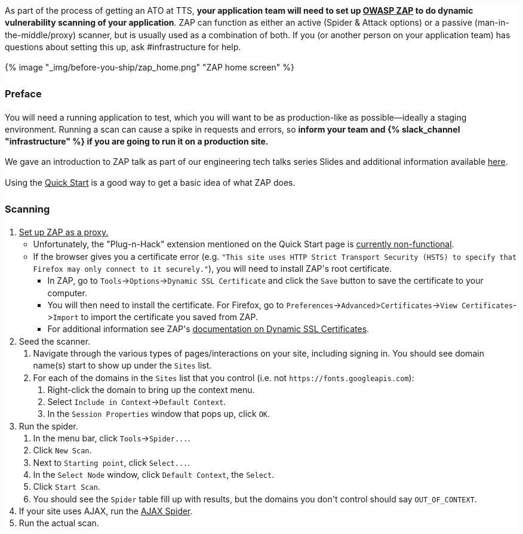 As part of the process of getting an ATO at TTS, **your application team will
need to set up
[OWASP ZAP](https://www.owasp.org/index.php/OWASP_Zed_Attack_Proxy_Project) to
do dynamic vulnerability scanning of your application**. ZAP can function as
either an active (Spider & Attack options) or a passive
(man-in-the-middle/proxy) scanner, but is usually used as a combination of both.
If you (or another person on your application team) has questions about setting
this up, ask #infrastructure for help.

{% image "_img/before-you-ship/zap_home.png" "ZAP home screen" %}

### Preface

You will need a running application to test, which you will want to be as
production-like as possible—ideally a staging environment. Running a scan can
cause a spike in requests and errors, so **inform your team and
{% slack_channel "infrastructure" %} if you are going to run it on a production
site.**

We gave an introduction to ZAP talk as part of our engineering tech talks series
Slides and additional information available
[here](https://github.com/18F/tech-talks/tree/main/talk-materials/vuln-scanning).

Using the
[Quick Start](https://www.zaproxy.org/docs/desktop/addons/quick-start/) is a
good way to get a basic idea of what ZAP does.

### Scanning

1. [Set up ZAP as a proxy.](https://www.zaproxy.org/docs/desktop/start/proxies/)
   - Unfortunately, the "Plug-n-Hack" extension mentioned on the Quick Start
     page is
     [currently non-functional](https://github.com/zaproxy/zaproxy/issues/2069).
   - If the browser gives you a certificate error (e.g.
     `"This site uses HTTP Strict Transport Security (HSTS) to specify that Firefox may only connect to it securely."`),
     you will need to install ZAP's root certificate.
     - In ZAP, go to `Tools`->`Options`->`Dynamic SSL Certificate` and click the
       `Save` button to save the certificate to your computer.
     - You will then need to install the certificate. For Firefox, go to
       `Preferences`->`Advanced`>`Certificates`->`View Certificates`->`Import`
       to import the certificate you saved from ZAP.
     - For additional information see ZAP's
       [documentation on Dynamic SSL Certificates](https://www.zaproxy.org/docs/desktop/ui/dialogs/options/dynsslcert/).
1. Seed the scanner.
   1. Navigate through the various types of pages/interactions on your site,
      including signing in. You should see domain name(s) start to show up under
      the `Sites` list.
   1. For each of the domains in the `Sites` list that you control (i.e. not
      `https://fonts.googleapis.com`):
      1. Right-click the domain to bring up the context menu.
      1. Select `Include in Context`->`Default Context`.
      1. In the `Session Properties` window that pops up, click `OK`.
1. Run the spider.
   1. In the menu bar, click `Tools`->`Spider...`.
   1. Click `New Scan`.
   1. Next to `Starting point`, click `Select...`.
   1. In the `Select Node` window, click `Default Context`, the `Select`.
   1. Click `Start Scan`.
   1. You should see the `Spider` table fill up with results, but the domains
      you don't control should say `OUT_OF_CONTEXT`.
1. If your site uses AJAX, run the
   [AJAX Spider](https://www.zaproxy.org/docs/desktop/addons/ajax-spider/).
1. Run the actual scan.